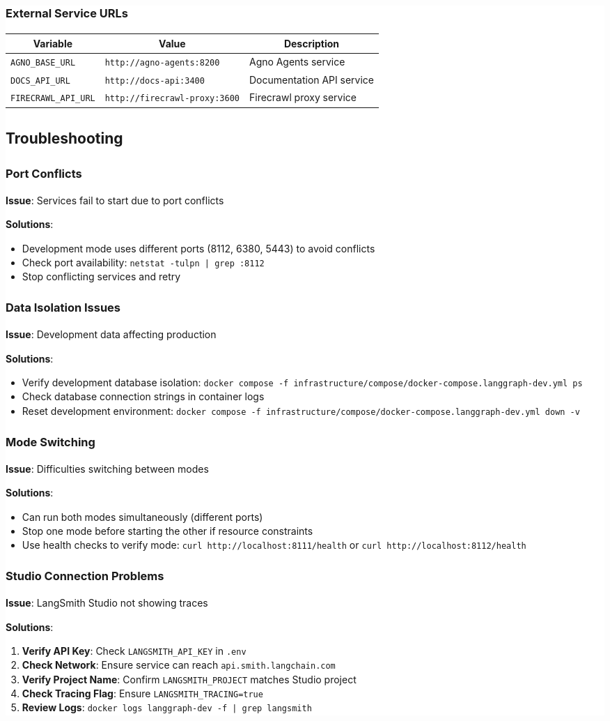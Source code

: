 ### External Service URLs

| Variable | Value | Description |
|----------|-------|-------------|
| `AGNO_BASE_URL` | `http://agno-agents:8200` | Agno Agents service |
| `DOCS_API_URL` | `http://docs-api:3400` | Documentation API service |
| `FIRECRAWL_API_URL` | `http://firecrawl-proxy:3600` | Firecrawl proxy service |

## Troubleshooting

### Port Conflicts

**Issue**: Services fail to start due to port conflicts

**Solutions**:
- Development mode uses different ports (8112, 6380, 5443) to avoid conflicts
- Check port availability: `netstat -tulpn | grep :8112`
- Stop conflicting services and retry

### Data Isolation Issues

**Issue**: Development data affecting production

**Solutions**:
- Verify development database isolation: `docker compose -f infrastructure/compose/docker-compose.langgraph-dev.yml ps`
- Check database connection strings in container logs
- Reset development environment: `docker compose -f infrastructure/compose/docker-compose.langgraph-dev.yml down -v`

### Mode Switching

**Issue**: Difficulties switching between modes

**Solutions**:
- Can run both modes simultaneously (different ports)
- Stop one mode before starting the other if resource constraints
- Use health checks to verify mode: `curl http://localhost:8111/health` or `curl http://localhost:8112/health`

### Studio Connection Problems

**Issue**: LangSmith Studio not showing traces

**Solutions**:
1. **Verify API Key**: Check `LANGSMITH_API_KEY` in `.env`
2. **Check Network**: Ensure service can reach `api.smith.langchain.com`
3. **Verify Project Name**: Confirm `LANGSMITH_PROJECT` matches Studio project
4. **Check Tracing Flag**: Ensure `LANGSMITH_TRACING=true`
5. **Review Logs**: `docker logs langgraph-dev -f | grep langsmith`
